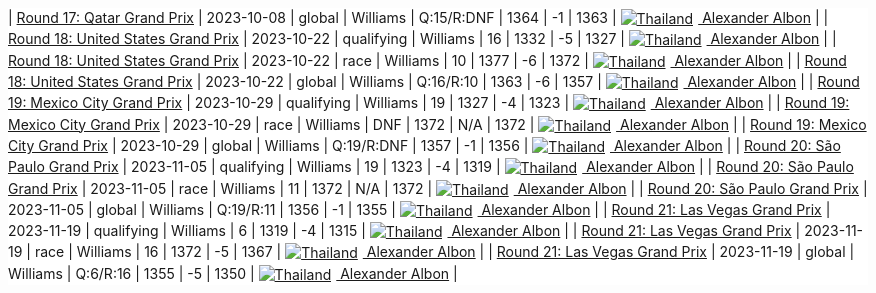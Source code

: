 | [Round 17: Qatar Grand Prix](../seasons/2023-season-report#round-17-qatar-grand-prix) | 2023-10-08 | global | Williams | Q:15/R:DNF | 1364 | -1 | 1363 | [<img src="https://upload.wikimedia.org/wikipedia/commons/a/a9/Flag_of_Thailand.svg" alt="Thailand" width="20" height="auto" style="vertical-align: middle; margin-right: 5px;" onerror="this.outerHTML='🇹🇭'; this.style.marginRight='5px';"/> Alexander Albon](alexander-albon) |
| [Round 18: United States Grand Prix](../seasons/2023-season-report#round-18-united-states-grand-prix) | 2023-10-22 | qualifying | Williams | 16 | 1332 | -5 | 1327 | [<img src="https://upload.wikimedia.org/wikipedia/commons/a/a9/Flag_of_Thailand.svg" alt="Thailand" width="20" height="auto" style="vertical-align: middle; margin-right: 5px;" onerror="this.outerHTML='🇹🇭'; this.style.marginRight='5px';"/> Alexander Albon](alexander-albon) |
| [Round 18: United States Grand Prix](../seasons/2023-season-report#round-18-united-states-grand-prix) | 2023-10-22 | race | Williams | 10 | 1377 | -6 | 1372 | [<img src="https://upload.wikimedia.org/wikipedia/commons/a/a9/Flag_of_Thailand.svg" alt="Thailand" width="20" height="auto" style="vertical-align: middle; margin-right: 5px;" onerror="this.outerHTML='🇹🇭'; this.style.marginRight='5px';"/> Alexander Albon](alexander-albon) |
| [Round 18: United States Grand Prix](../seasons/2023-season-report#round-18-united-states-grand-prix) | 2023-10-22 | global | Williams | Q:16/R:10 | 1363 | -6 | 1357 | [<img src="https://upload.wikimedia.org/wikipedia/commons/a/a9/Flag_of_Thailand.svg" alt="Thailand" width="20" height="auto" style="vertical-align: middle; margin-right: 5px;" onerror="this.outerHTML='🇹🇭'; this.style.marginRight='5px';"/> Alexander Albon](alexander-albon) |
| [Round 19: Mexico City Grand Prix](../seasons/2023-season-report#round-19-mexico-city-grand-prix) | 2023-10-29 | qualifying | Williams | 19 | 1327 | -4 | 1323 | [<img src="https://upload.wikimedia.org/wikipedia/commons/a/a9/Flag_of_Thailand.svg" alt="Thailand" width="20" height="auto" style="vertical-align: middle; margin-right: 5px;" onerror="this.outerHTML='🇹🇭'; this.style.marginRight='5px';"/> Alexander Albon](alexander-albon) |
| [Round 19: Mexico City Grand Prix](../seasons/2023-season-report#round-19-mexico-city-grand-prix) | 2023-10-29 | race | Williams | DNF | 1372 | N/A | 1372 | [<img src="https://upload.wikimedia.org/wikipedia/commons/a/a9/Flag_of_Thailand.svg" alt="Thailand" width="20" height="auto" style="vertical-align: middle; margin-right: 5px;" onerror="this.outerHTML='🇹🇭'; this.style.marginRight='5px';"/> Alexander Albon](alexander-albon) |
| [Round 19: Mexico City Grand Prix](../seasons/2023-season-report#round-19-mexico-city-grand-prix) | 2023-10-29 | global | Williams | Q:19/R:DNF | 1357 | -1 | 1356 | [<img src="https://upload.wikimedia.org/wikipedia/commons/a/a9/Flag_of_Thailand.svg" alt="Thailand" width="20" height="auto" style="vertical-align: middle; margin-right: 5px;" onerror="this.outerHTML='🇹🇭'; this.style.marginRight='5px';"/> Alexander Albon](alexander-albon) |
| [Round 20: São Paulo Grand Prix](../seasons/2023-season-report#round-20-so-paulo-grand-prix) | 2023-11-05 | qualifying | Williams | 19 | 1323 | -4 | 1319 | [<img src="https://upload.wikimedia.org/wikipedia/commons/a/a9/Flag_of_Thailand.svg" alt="Thailand" width="20" height="auto" style="vertical-align: middle; margin-right: 5px;" onerror="this.outerHTML='🇹🇭'; this.style.marginRight='5px';"/> Alexander Albon](alexander-albon) |
| [Round 20: São Paulo Grand Prix](../seasons/2023-season-report#round-20-so-paulo-grand-prix) | 2023-11-05 | race | Williams | 11 | 1372 | N/A | 1372 | [<img src="https://upload.wikimedia.org/wikipedia/commons/a/a9/Flag_of_Thailand.svg" alt="Thailand" width="20" height="auto" style="vertical-align: middle; margin-right: 5px;" onerror="this.outerHTML='🇹🇭'; this.style.marginRight='5px';"/> Alexander Albon](alexander-albon) |
| [Round 20: São Paulo Grand Prix](../seasons/2023-season-report#round-20-so-paulo-grand-prix) | 2023-11-05 | global | Williams | Q:19/R:11 | 1356 | -1 | 1355 | [<img src="https://upload.wikimedia.org/wikipedia/commons/a/a9/Flag_of_Thailand.svg" alt="Thailand" width="20" height="auto" style="vertical-align: middle; margin-right: 5px;" onerror="this.outerHTML='🇹🇭'; this.style.marginRight='5px';"/> Alexander Albon](alexander-albon) |
| [Round 21: Las Vegas Grand Prix](../seasons/2023-season-report#round-21-las-vegas-grand-prix) | 2023-11-19 | qualifying | Williams | 6 | 1319 | -4 | 1315 | [<img src="https://upload.wikimedia.org/wikipedia/commons/a/a9/Flag_of_Thailand.svg" alt="Thailand" width="20" height="auto" style="vertical-align: middle; margin-right: 5px;" onerror="this.outerHTML='🇹🇭'; this.style.marginRight='5px';"/> Alexander Albon](alexander-albon) |
| [Round 21: Las Vegas Grand Prix](../seasons/2023-season-report#round-21-las-vegas-grand-prix) | 2023-11-19 | race | Williams | 16 | 1372 | -5 | 1367 | [<img src="https://upload.wikimedia.org/wikipedia/commons/a/a9/Flag_of_Thailand.svg" alt="Thailand" width="20" height="auto" style="vertical-align: middle; margin-right: 5px;" onerror="this.outerHTML='🇹🇭'; this.style.marginRight='5px';"/> Alexander Albon](alexander-albon) |
| [Round 21: Las Vegas Grand Prix](../seasons/2023-season-report#round-21-las-vegas-grand-prix) | 2023-11-19 | global | Williams | Q:6/R:16 | 1355 | -5 | 1350 | [<img src="https://upload.wikimedia.org/wikipedia/commons/a/a9/Flag_of_Thailand.svg" alt="Thailand" width="20" height="auto" style="vertical-align: middle; margin-right: 5px;" onerror="this.outerHTML='🇹🇭'; this.style.marginRight='5px';"/> Alexander Albon](alexander-albon) |